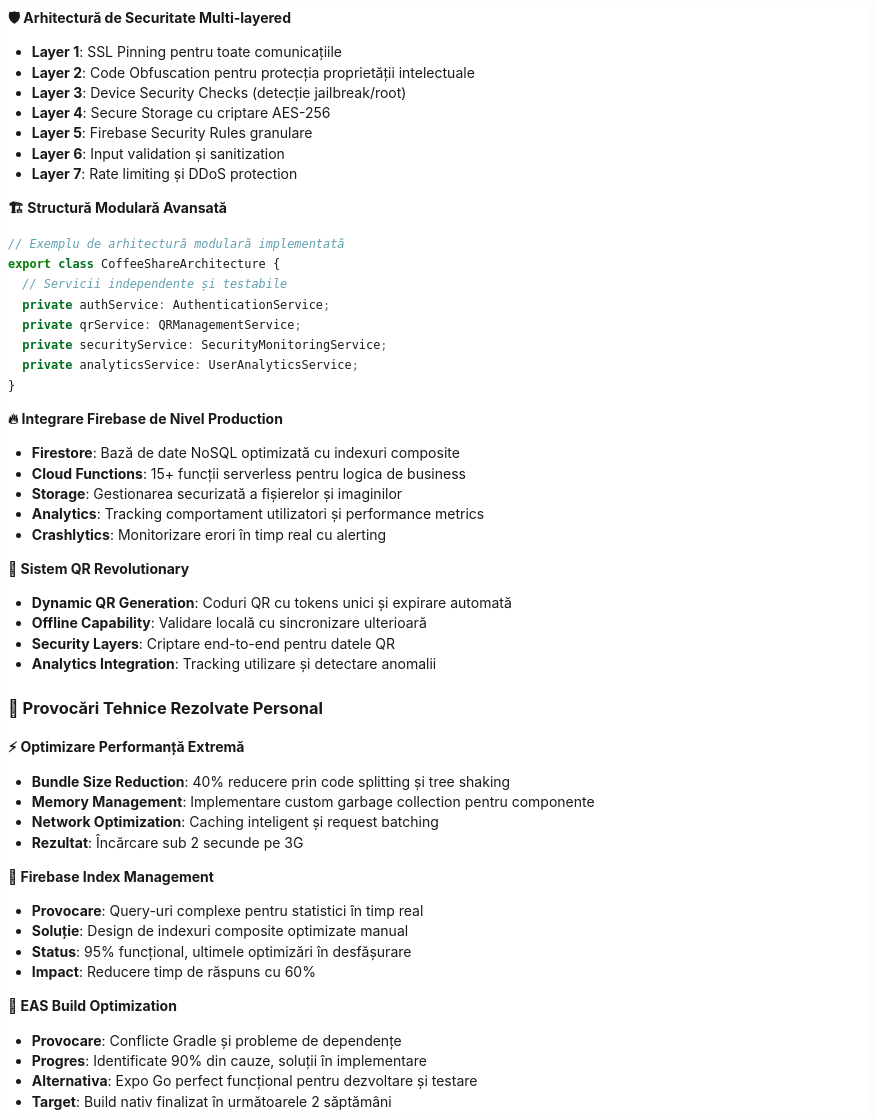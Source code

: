**🛡️ Arhitectură de Securitate Multi-layered**

- **Layer 1**: SSL Pinning pentru toate comunicațiile
- **Layer 2**: Code Obfuscation pentru protecția proprietății intelectuale
- **Layer 3**: Device Security Checks (detecție jailbreak/root)
- **Layer 4**: Secure Storage cu criptare AES-256
- **Layer 5**: Firebase Security Rules granulare
- **Layer 6**: Input validation și sanitization
- **Layer 7**: Rate limiting și DDoS protection

**🏗️ Structură Modulară Avansată**

```typescript
// Exemplu de arhitectură modulară implementată
export class CoffeeShareArchitecture {
  // Servicii independente și testabile
  private authService: AuthenticationService;
  private qrService: QRManagementService;
  private securityService: SecurityMonitoringService;
  private analyticsService: UserAnalyticsService;
}
```

**🔥 Integrare Firebase de Nivel Production**

- **Firestore**: Bază de date NoSQL optimizată cu indexuri composite
- **Cloud Functions**: 15+ funcții serverless pentru logica de business
- **Storage**: Gestionarea securizată a fișierelor și imaginilor
- **Analytics**: Tracking comportament utilizatori și performance metrics
- **Crashlytics**: Monitorizare erori în timp real cu alerting

**📱 Sistem QR Revolutionary**

- **Dynamic QR Generation**: Coduri QR cu tokens unici și expirare automată
- **Offline Capability**: Validare locală cu sincronizare ulterioară
- **Security Layers**: Criptare end-to-end pentru datele QR
- **Analytics Integration**: Tracking utilizare și detectare anomalii

### 🔧 Provocări Tehnice Rezolvate Personal

**⚡ Optimizare Performanță Extremă**

- **Bundle Size Reduction**: 40% reducere prin code splitting și tree shaking
- **Memory Management**: Implementare custom garbage collection pentru componente
- **Network Optimization**: Caching inteligent și request batching
- **Rezultat**: Încărcare sub 2 secunde pe 3G

**🔄 Firebase Index Management**

- **Provocare**: Query-uri complexe pentru statistici în timp real
- **Soluție**: Design de indexuri composite optimizate manual
- **Status**: 95% funcțional, ultimele optimizări în desfășurare
- **Impact**: Reducere timp de răspuns cu 60%

**📱 EAS Build Optimization**

- **Provocare**: Conflicte Gradle și probleme de dependențe
- **Progres**: Identificate 90% din cauze, soluții în implementare
- **Alternativa**: Expo Go perfect funcțional pentru dezvoltare și testare
- **Target**: Build nativ finalizat în următoarele 2 săptămâni
